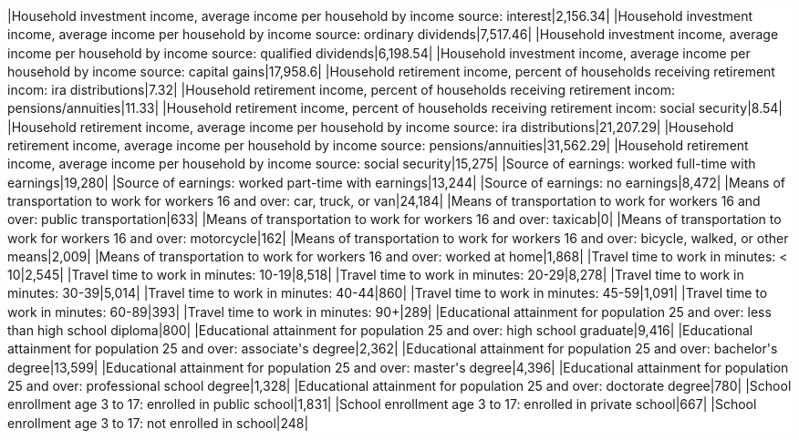 |Household investment income, average income per household by income source: interest|2,156.34|
|Household investment income, average income per household by income source: ordinary dividends|7,517.46|
|Household investment income, average income per household by income source: qualified dividends|6,198.54|
|Household investment income, average income per household by income source: capital gains|17,958.6|
|Household retirement income, percent of households receiving retirement incom: ira distributions|7.32|
|Household retirement income, percent of households receiving retirement incom: pensions/annuities|11.33|
|Household retirement income, percent of households receiving retirement incom: social security|8.54|
|Household retirement income, average income per household by income source: ira distributions|21,207.29|
|Household retirement income, average income per household by income source: pensions/annuities|31,562.29|
|Household retirement income, average income per household by income source: social security|15,275|
|Source of earnings: worked full-time with earnings|19,280|
|Source of earnings: worked part-time with earnings|13,244|
|Source of earnings: no earnings|8,472|
|Means of transportation to work for workers 16 and over: car, truck, or van|24,184|
|Means of transportation to work for workers 16 and over: public transportation|633|
|Means of transportation to work for workers 16 and over: taxicab|0|
|Means of transportation to work for workers 16 and over: motorcycle|162|
|Means of transportation to work for workers 16 and over: bicycle, walked, or other means|2,009|
|Means of transportation to work for workers 16 and over: worked at home|1,868|
|Travel time to work in minutes: < 10|2,545|
|Travel time to work in minutes: 10-19|8,518|
|Travel time to work in minutes: 20-29|8,278|
|Travel time to work in minutes: 30-39|5,014|
|Travel time to work in minutes: 40-44|860|
|Travel time to work in minutes: 45-59|1,091|
|Travel time to work in minutes: 60-89|393|
|Travel time to work in minutes: 90+|289|
|Educational attainment for population 25 and over: less than high school diploma|800|
|Educational attainment for population 25 and over: high school graduate|9,416|
|Educational attainment for population 25 and over: associate's degree|2,362|
|Educational attainment for population 25 and over: bachelor's degree|13,599|
|Educational attainment for population 25 and over: master's degree|4,396|
|Educational attainment for population 25 and over: professional school degree|1,328|
|Educational attainment for population 25 and over: doctorate degree|780|
|School enrollment age 3 to 17: enrolled in public school|1,831|
|School enrollment age 3 to 17: enrolled in private school|667|
|School enrollment age 3 to 17: not enrolled in school|248|
